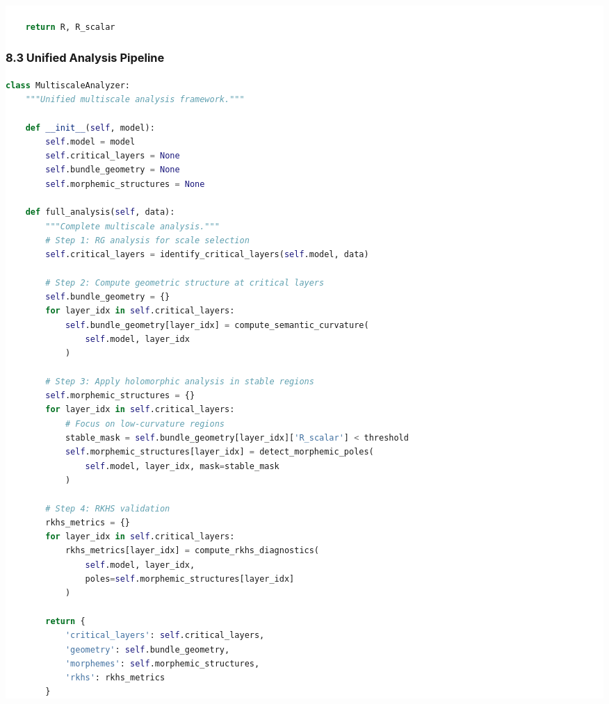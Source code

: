 ```python
    
    return R, R_scalar
```

### 8.3 Unified Analysis Pipeline
```python
class MultiscaleAnalyzer:
    """Unified multiscale analysis framework."""
    
    def __init__(self, model):
        self.model = model
        self.critical_layers = None
        self.bundle_geometry = None
        self.morphemic_structures = None
        
    def full_analysis(self, data):
        """Complete multiscale analysis."""
        # Step 1: RG analysis for scale selection
        self.critical_layers = identify_critical_layers(self.model, data)
        
        # Step 2: Compute geometric structure at critical layers
        self.bundle_geometry = {}
        for layer_idx in self.critical_layers:
            self.bundle_geometry[layer_idx] = compute_semantic_curvature(
                self.model, layer_idx
            )
        
        # Step 3: Apply holomorphic analysis in stable regions
        self.morphemic_structures = {}
        for layer_idx in self.critical_layers:
            # Focus on low-curvature regions
            stable_mask = self.bundle_geometry[layer_idx]['R_scalar'] < threshold
            self.morphemic_structures[layer_idx] = detect_morphemic_poles(
                self.model, layer_idx, mask=stable_mask
            )
        
        # Step 4: RKHS validation
        rkhs_metrics = {}
        for layer_idx in self.critical_layers:
            rkhs_metrics[layer_idx] = compute_rkhs_diagnostics(
                self.model, layer_idx, 
                poles=self.morphemic_structures[layer_idx]
            )
        
        return {
            'critical_layers': self.critical_layers,
            'geometry': self.bundle_geometry,
            'morphemes': self.morphemic_structures,
            'rkhs': rkhs_metrics
        }
```
